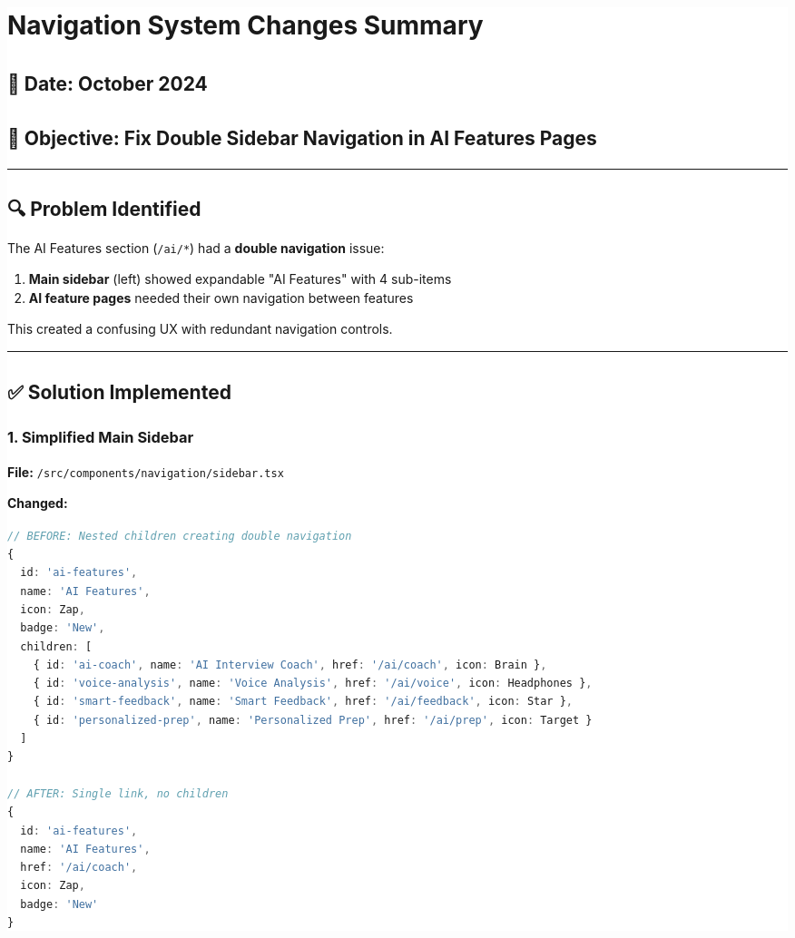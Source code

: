 # Navigation System Changes Summary

## 📅 Date: October 2024
## 🎯 Objective: Fix Double Sidebar Navigation in AI Features Pages

---

## 🔍 Problem Identified

The AI Features section (`/ai/*`) had a **double navigation** issue:
1. **Main sidebar** (left) showed expandable "AI Features" with 4 sub-items
2. **AI feature pages** needed their own navigation between features

This created a confusing UX with redundant navigation controls.

---

## ✅ Solution Implemented

### 1. Simplified Main Sidebar
**File:** `/src/components/navigation/sidebar.tsx`

**Changed:**
```typescript
// BEFORE: Nested children creating double navigation
{
  id: 'ai-features',
  name: 'AI Features',
  icon: Zap,
  badge: 'New',
  children: [
    { id: 'ai-coach', name: 'AI Interview Coach', href: '/ai/coach', icon: Brain },
    { id: 'voice-analysis', name: 'Voice Analysis', href: '/ai/voice', icon: Headphones },
    { id: 'smart-feedback', name: 'Smart Feedback', href: '/ai/feedback', icon: Star },
    { id: 'personalized-prep', name: 'Personalized Prep', href: '/ai/prep', icon: Target }
  ]
}

// AFTER: Single link, no children
{
  id: 'ai-features',
  name: 'AI Features',
  href: '/ai/coach',
  icon: Zap,
  badge: 'New'
}
```
